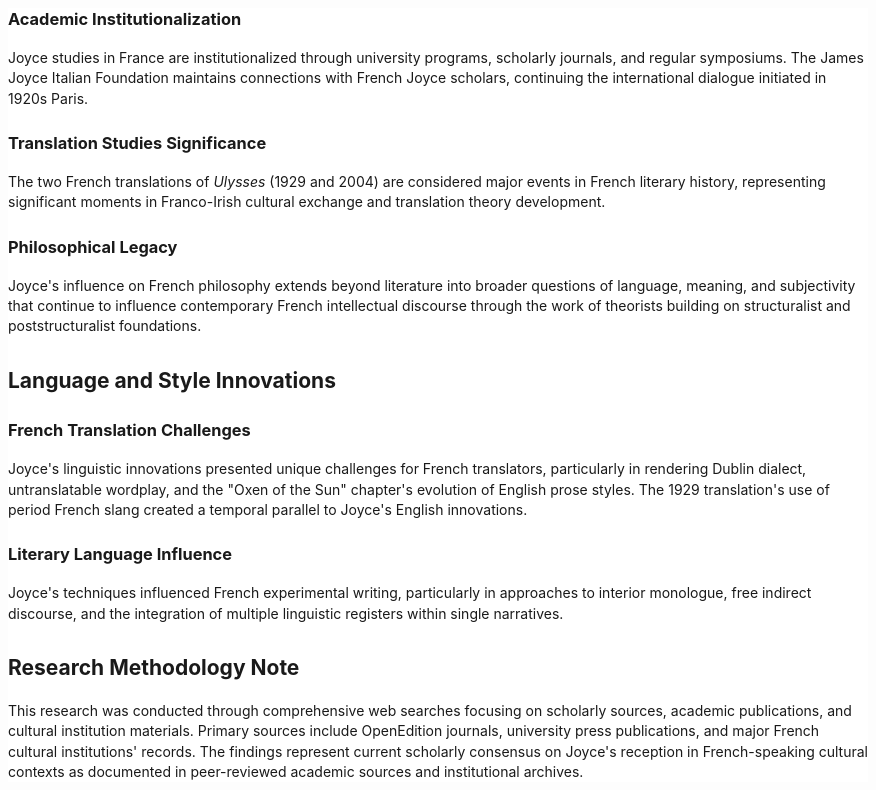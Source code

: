 ### Academic Institutionalization
Joyce studies in France are institutionalized through university programs, scholarly journals, and regular symposiums. The James Joyce Italian Foundation maintains connections with French Joyce scholars, continuing the international dialogue initiated in 1920s Paris.

### Translation Studies Significance
The two French translations of *Ulysses* (1929 and 2004) are considered major events in French literary history, representing significant moments in Franco-Irish cultural exchange and translation theory development.

### Philosophical Legacy
Joyce's influence on French philosophy extends beyond literature into broader questions of language, meaning, and subjectivity that continue to influence contemporary French intellectual discourse through the work of theorists building on structuralist and poststructuralist foundations.

## Language and Style Innovations

### French Translation Challenges
Joyce's linguistic innovations presented unique challenges for French translators, particularly in rendering Dublin dialect, untranslatable wordplay, and the "Oxen of the Sun" chapter's evolution of English prose styles. The 1929 translation's use of period French slang created a temporal parallel to Joyce's English innovations.

### Literary Language Influence
Joyce's techniques influenced French experimental writing, particularly in approaches to interior monologue, free indirect discourse, and the integration of multiple linguistic registers within single narratives.

## Research Methodology Note

This research was conducted through comprehensive web searches focusing on scholarly sources, academic publications, and cultural institution materials. Primary sources include OpenEdition journals, university press publications, and major French cultural institutions' records. The findings represent current scholarly consensus on Joyce's reception in French-speaking cultural contexts as documented in peer-reviewed academic sources and institutional archives.